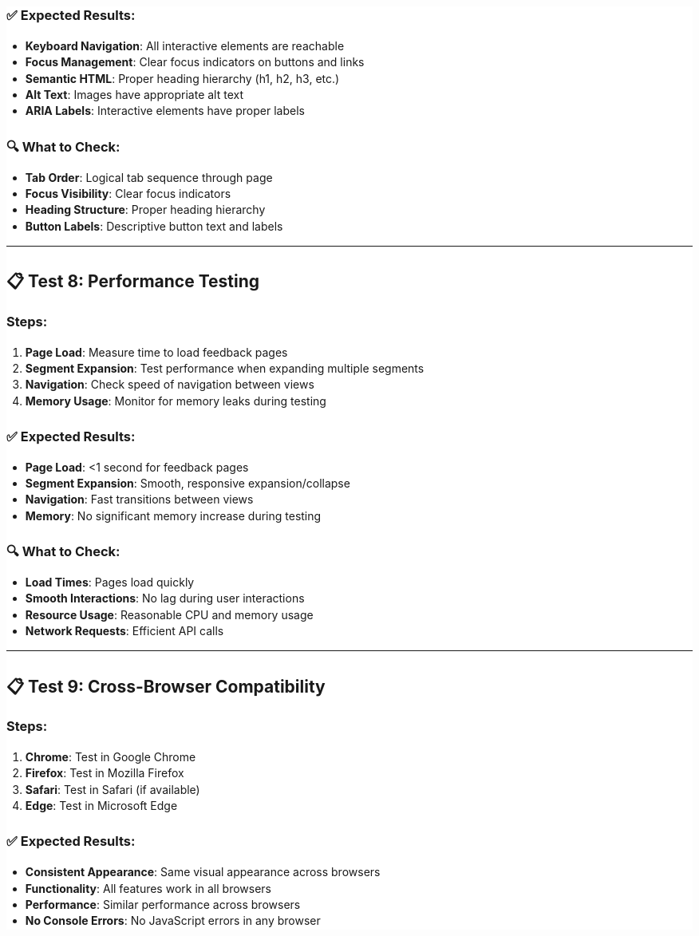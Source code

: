 ### ✅ Expected Results:
- **Keyboard Navigation**: All interactive elements are reachable
- **Focus Management**: Clear focus indicators on buttons and links
- **Semantic HTML**: Proper heading hierarchy (h1, h2, h3, etc.)
- **Alt Text**: Images have appropriate alt text
- **ARIA Labels**: Interactive elements have proper labels

### 🔍 What to Check:
- **Tab Order**: Logical tab sequence through page
- **Focus Visibility**: Clear focus indicators
- **Heading Structure**: Proper heading hierarchy
- **Button Labels**: Descriptive button text and labels

---

## 📋 Test 8: Performance Testing

### Steps:
1. **Page Load**: Measure time to load feedback pages
2. **Segment Expansion**: Test performance when expanding multiple segments
3. **Navigation**: Check speed of navigation between views
4. **Memory Usage**: Monitor for memory leaks during testing

### ✅ Expected Results:
- **Page Load**: <1 second for feedback pages
- **Segment Expansion**: Smooth, responsive expansion/collapse
- **Navigation**: Fast transitions between views
- **Memory**: No significant memory increase during testing

### 🔍 What to Check:
- **Load Times**: Pages load quickly
- **Smooth Interactions**: No lag during user interactions
- **Resource Usage**: Reasonable CPU and memory usage
- **Network Requests**: Efficient API calls

---

## 📋 Test 9: Cross-Browser Compatibility

### Steps:
1. **Chrome**: Test in Google Chrome
2. **Firefox**: Test in Mozilla Firefox
3. **Safari**: Test in Safari (if available)
4. **Edge**: Test in Microsoft Edge

### ✅ Expected Results:
- **Consistent Appearance**: Same visual appearance across browsers
- **Functionality**: All features work in all browsers
- **Performance**: Similar performance across browsers
- **No Console Errors**: No JavaScript errors in any browser
